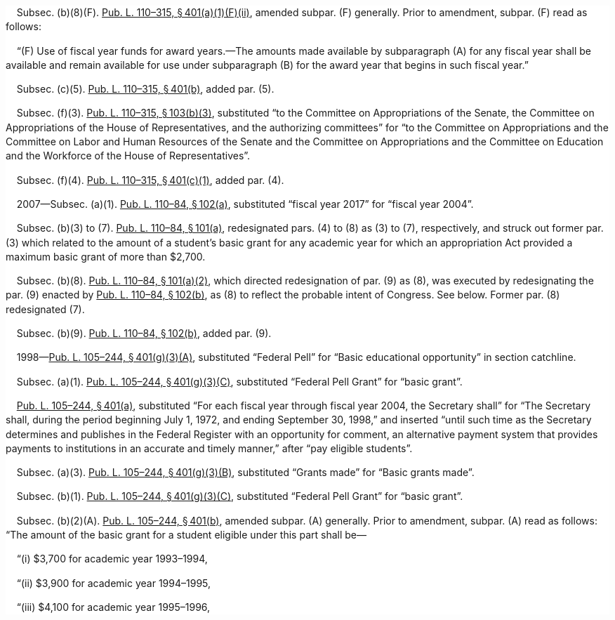     Subsec. (b)(8)(F). [Pub. L. 110–315, § 401(a)(1)(F)(ii)][/us/pl/110/315/s401/a/1/F/ii], amended subpar. (F) generally. Prior to amendment, subpar. (F) read as follows:

    “(F) Use of fiscal year funds for award years.—The amounts made available by subparagraph (A) for any fiscal year shall be available and remain available for use under subparagraph (B) for the award year that begins in such fiscal year.”

    Subsec. (c)(5). [Pub. L. 110–315, § 401(b)][/us/pl/110/315/s401/b], added par. (5).

    Subsec. (f)(3). [Pub. L. 110–315, § 103(b)(3)][/us/pl/110/315/s103/b/3], substituted “to the Committee on Appropriations of the Senate, the Committee on Appropriations of the House of Representatives, and the authorizing committees” for “to the Committee on Appropriations and the Committee on Labor and Human Resources of the Senate and the Committee on Appropriations and the Committee on Education and the Workforce of the House of Representatives”.

    Subsec. (f)(4). [Pub. L. 110–315, § 401(c)(1)][/us/pl/110/315/s401/c/1], added par. (4).

    2007—Subsec. (a)(1). [Pub. L. 110–84, § 102(a)][/us/pl/110/84/s102/a], substituted “fiscal year 2017” for “fiscal year 2004”.

    Subsec. (b)(3) to (7). [Pub. L. 110–84, § 101(a)][/us/pl/110/84/s101/a], redesignated pars. (4) to (8) as (3) to (7), respectively, and struck out former par. (3) which related to the amount of a student’s basic grant for any academic year for which an appropriation Act provided a maximum basic grant of more than $2,700.

    Subsec. (b)(8). [Pub. L. 110–84, § 101(a)(2)][/us/pl/110/84/s101/a/2], which directed redesignation of par. (9) as (8), was executed by redesignating the par. (9) enacted by [Pub. L. 110–84, § 102(b)][/us/pl/110/84/s102/b], as (8) to reflect the probable intent of Congress. See below. Former par. (8) redesignated (7).

    Subsec. (b)(9). [Pub. L. 110–84, § 102(b)][/us/pl/110/84/s102/b], added par. (9).

    1998—[Pub. L. 105–244, § 401(g)(3)(A)][/us/pl/105/244/s401/g/3/A], substituted “Federal Pell” for “Basic educational opportunity” in section catchline.

    Subsec. (a)(1). [Pub. L. 105–244, § 401(g)(3)(C)][/us/pl/105/244/s401/g/3/C], substituted “Federal Pell Grant” for “basic grant”.

    [Pub. L. 105–244, § 401(a)][/us/pl/105/244/s401/a], substituted “For each fiscal year through fiscal year 2004, the Secretary shall” for “The Secretary shall, during the period beginning July 1, 1972, and ending September 30, 1998,” and inserted “until such time as the Secretary determines and publishes in the Federal Register with an opportunity for comment, an alternative payment system that provides payments to institutions in an accurate and timely manner,” after “pay eligible students”.

    Subsec. (a)(3). [Pub. L. 105–244, § 401(g)(3)(B)][/us/pl/105/244/s401/g/3/B], substituted “Grants made” for “Basic grants made”.

    Subsec. (b)(1). [Pub. L. 105–244, § 401(g)(3)(C)][/us/pl/105/244/s401/g/3/C], substituted “Federal Pell Grant” for “basic grant”.

    Subsec. (b)(2)(A). [Pub. L. 105–244, § 401(b)][/us/pl/105/244/s401/b], amended subpar. (A) generally. Prior to amendment, subpar. (A) read as follows: “The amount of the basic grant for a student eligible under this part shall be—

    “(i) $3,700 for academic year 1993–1994,

    “(ii) $3,900 for academic year 1994–1995,

    “(iii) $4,100 for academic year 1995–1996,


[/us/usc/t20/s1091]: https://publicdocs.github.io/go/links?ns=uslm&ref=%2Fus%2Fusc%2Ft20%2Fs1091
[/us/usc/t20/s1089]: https://publicdocs.github.io/go/links?ns=uslm&ref=%2Fus%2Fusc%2Ft20%2Fs1089
[/us/usc/t20/s1087rr/f]: https://publicdocs.github.io/go/links?ns=uslm&ref=%2Fus%2Fusc%2Ft20%2Fs1087rr%2Ff
[/us/pl/89/329/s401]: https://publicdocs.github.io/go/links?ns=uslm&ref=%2Fus%2Fpl%2F89%2F329%2Fs401
[/us/pl/99/498/s401/a]: https://publicdocs.github.io/go/links?ns=uslm&ref=%2Fus%2Fpl%2F99%2F498%2Fs401%2Fa
[/us/stat/100/1309]: https://publicdocs.github.io/go/links?ns=uslm&ref=%2Fus%2Fstat%2F100%2F1309
[/us/pl/100/50/s3/a]: https://publicdocs.github.io/go/links?ns=uslm&ref=%2Fus%2Fpl%2F100%2F50%2Fs3%2Fa
[/us/stat/101/337]: https://publicdocs.github.io/go/links?ns=uslm&ref=%2Fus%2Fstat%2F101%2F337
[/us/pl/102/325]: https://publicdocs.github.io/go/links?ns=uslm&ref=%2Fus%2Fpl%2F102%2F325
[/us/stat/106/479-482]: https://publicdocs.github.io/go/links?ns=uslm&ref=%2Fus%2Fstat%2F106%2F479-482
[/us/pl/103/208/s2/b/1]: https://publicdocs.github.io/go/links?ns=uslm&ref=%2Fus%2Fpl%2F103%2F208%2Fs2%2Fb%2F1
[/us/stat/107/2458]: https://publicdocs.github.io/go/links?ns=uslm&ref=%2Fus%2Fstat%2F107%2F2458
[/us/pl/103/322/s20411/a]: https://publicdocs.github.io/go/links?ns=uslm&ref=%2Fus%2Fpl%2F103%2F322%2Fs20411%2Fa
[/us/stat/108/1828]: https://publicdocs.github.io/go/links?ns=uslm&ref=%2Fus%2Fstat%2F108%2F1828
[/us/pl/105/244/s401/a]: https://publicdocs.github.io/go/links?ns=uslm&ref=%2Fus%2Fpl%2F105%2F244%2Fs401%2Fa
[/us/stat/112/1650-1652]: https://publicdocs.github.io/go/links?ns=uslm&ref=%2Fus%2Fstat%2F112%2F1650-1652
[/us/pl/110/84]: https://publicdocs.github.io/go/links?ns=uslm&ref=%2Fus%2Fpl%2F110%2F84
[/us/stat/121/784]: https://publicdocs.github.io/go/links?ns=uslm&ref=%2Fus%2Fstat%2F121%2F784
[/us/pl/110/315/s103/b/3]: https://publicdocs.github.io/go/links?ns=uslm&ref=%2Fus%2Fpl%2F110%2F315%2Fs103%2Fb%2F3
[/us/stat/122/3088]: https://publicdocs.github.io/go/links?ns=uslm&ref=%2Fus%2Fstat%2F122%2F3088
[/us/pl/111/5/s806]: https://publicdocs.github.io/go/links?ns=uslm&ref=%2Fus%2Fpl%2F111%2F5%2Fs806
[/us/stat/123/190]: https://publicdocs.github.io/go/links?ns=uslm&ref=%2Fus%2Fstat%2F123%2F190
[/us/pl/111/39/s401/a/2]: https://publicdocs.github.io/go/links?ns=uslm&ref=%2Fus%2Fpl%2F111%2F39%2Fs401%2Fa%2F2
[/us/stat/123/1938]: https://publicdocs.github.io/go/links?ns=uslm&ref=%2Fus%2Fstat%2F123%2F1938
[/us/pl/111/152/s2101/a]: https://publicdocs.github.io/go/links?ns=uslm&ref=%2Fus%2Fpl%2F111%2F152%2Fs2101%2Fa
[/us/stat/124/1071]: https://publicdocs.github.io/go/links?ns=uslm&ref=%2Fus%2Fstat%2F124%2F1071
[/us/pl/112/10/s1860/a]: https://publicdocs.github.io/go/links?ns=uslm&ref=%2Fus%2Fpl%2F112%2F10%2Fs1860%2Fa
[/us/stat/125/169]: https://publicdocs.github.io/go/links?ns=uslm&ref=%2Fus%2Fstat%2F125%2F169
[/us/pl/112/25/s501]: https://publicdocs.github.io/go/links?ns=uslm&ref=%2Fus%2Fpl%2F112%2F25%2Fs501
[/us/stat/125/266]: https://publicdocs.github.io/go/links?ns=uslm&ref=%2Fus%2Fstat%2F125%2F266
[/us/pl/112/74/s309/a]: https://publicdocs.github.io/go/links?ns=uslm&ref=%2Fus%2Fpl%2F112%2F74%2Fs309%2Fa
[/us/stat/125/1100]: https://publicdocs.github.io/go/links?ns=uslm&ref=%2Fus%2Fstat%2F125%2F1100
[/us/pl/100/690]: https://publicdocs.github.io/go/links?ns=uslm&ref=%2Fus%2Fpl%2F100%2F690
[/us/pl/111/350/s6/c]: https://publicdocs.github.io/go/links?ns=uslm&ref=%2Fus%2Fpl%2F111%2F350%2Fs6%2Fc
[/us/stat/124/3854]: https://publicdocs.github.io/go/links?ns=uslm&ref=%2Fus%2Fstat%2F124%2F3854
[/us/pl/89/329/s411]: https://publicdocs.github.io/go/links?ns=uslm&ref=%2Fus%2Fpl%2F89%2F329%2Fs411
[/us/pl/92/318/s131/b/1]: https://publicdocs.github.io/go/links?ns=uslm&ref=%2Fus%2Fpl%2F92%2F318%2Fs131%2Fb%2F1
[/us/stat/86/248]: https://publicdocs.github.io/go/links?ns=uslm&ref=%2Fus%2Fstat%2F86%2F248
[/us/pl/94/328/s2/f]: https://publicdocs.github.io/go/links?ns=uslm&ref=%2Fus%2Fpl%2F94%2F328%2Fs2%2Ff
[/us/stat/90/727]: https://publicdocs.github.io/go/links?ns=uslm&ref=%2Fus%2Fstat%2F90%2F727
[/us/pl/94/482/s121/a]: https://publicdocs.github.io/go/links?ns=uslm&ref=%2Fus%2Fpl%2F94%2F482%2Fs121%2Fa
[/us/stat/90/2091-2093]: https://publicdocs.github.io/go/links?ns=uslm&ref=%2Fus%2Fstat%2F90%2F2091-2093
[/us/pl/95/43/s1/a/5]: https://publicdocs.github.io/go/links?ns=uslm&ref=%2Fus%2Fpl%2F95%2F43%2Fs1%2Fa%2F5
[/us/stat/91/213]: https://publicdocs.github.io/go/links?ns=uslm&ref=%2Fus%2Fstat%2F91%2F213
[/us/pl/95/566/s2]: https://publicdocs.github.io/go/links?ns=uslm&ref=%2Fus%2Fpl%2F95%2F566%2Fs2
[/us/stat/92/2402]: https://publicdocs.github.io/go/links?ns=uslm&ref=%2Fus%2Fstat%2F92%2F2402
[/us/pl/96/49/s5/a/1]: https://publicdocs.github.io/go/links?ns=uslm&ref=%2Fus%2Fpl%2F96%2F49%2Fs5%2Fa%2F1
[/us/stat/93/351]: https://publicdocs.github.io/go/links?ns=uslm&ref=%2Fus%2Fstat%2F93%2F351
[/us/pl/96/374/s402]: https://publicdocs.github.io/go/links?ns=uslm&ref=%2Fus%2Fpl%2F96%2F374%2Fs402
[/us/stat/94/1401]: https://publicdocs.github.io/go/links?ns=uslm&ref=%2Fus%2Fstat%2F94%2F1401
[/us/pl/97/301/s8/a]: https://publicdocs.github.io/go/links?ns=uslm&ref=%2Fus%2Fpl%2F97%2F301%2Fs8%2Fa
[/us/stat/96/1402]: https://publicdocs.github.io/go/links?ns=uslm&ref=%2Fus%2Fstat%2F96%2F1402
[/us/pl/99/498]: https://publicdocs.github.io/go/links?ns=uslm&ref=%2Fus%2Fpl%2F99%2F498
[/us/pl/89/329/s401]: https://publicdocs.github.io/go/links?ns=uslm&ref=%2Fus%2Fpl%2F89%2F329%2Fs401
[/us/pl/102/325/s402/a/3]: https://publicdocs.github.io/go/links?ns=uslm&ref=%2Fus%2Fpl%2F102%2F325%2Fs402%2Fa%2F3
[/us/usc/t20/s1070]: https://publicdocs.github.io/go/links?ns=uslm&ref=%2Fus%2Fusc%2Ft20%2Fs1070
[/us/pl/89/329/s401]: https://publicdocs.github.io/go/links?ns=uslm&ref=%2Fus%2Fpl%2F89%2F329%2Fs401
[/us/pl/92/318/s131/b/1]: https://publicdocs.github.io/go/links?ns=uslm&ref=%2Fus%2Fpl%2F92%2F318%2Fs131%2Fb%2F1
[/us/stat/86/247]: https://publicdocs.github.io/go/links?ns=uslm&ref=%2Fus%2Fstat%2F86%2F247
[/us/pl/94/482/s125]: https://publicdocs.github.io/go/links?ns=uslm&ref=%2Fus%2Fpl%2F94%2F482%2Fs125
[/us/stat/90/2096]: https://publicdocs.github.io/go/links?ns=uslm&ref=%2Fus%2Fstat%2F90%2F2096
[/us/pl/96/374/s401]: https://publicdocs.github.io/go/links?ns=uslm&ref=%2Fus%2Fpl%2F96%2F374%2Fs401
[/us/stat/94/1401]: https://publicdocs.github.io/go/links?ns=uslm&ref=%2Fus%2Fstat%2F94%2F1401
[/us/usc/t20/s1070]: https://publicdocs.github.io/go/links?ns=uslm&ref=%2Fus%2Fusc%2Ft20%2Fs1070
[/us/pl/99/498]: https://publicdocs.github.io/go/links?ns=uslm&ref=%2Fus%2Fpl%2F99%2F498
[/us/pl/112/10/s1860/a/1]: https://publicdocs.github.io/go/links?ns=uslm&ref=%2Fus%2Fpl%2F112%2F10%2Fs1860%2Fa%2F1
[/us/pl/112/74/s309/a/1]: https://publicdocs.github.io/go/links?ns=uslm&ref=%2Fus%2Fpl%2F112%2F74%2Fs309%2Fa%2F1
[/us/pl/112/10/s1860/a/4]: https://publicdocs.github.io/go/links?ns=uslm&ref=%2Fus%2Fpl%2F112%2F10%2Fs1860%2Fa%2F4
[/us/pl/112/10/s1860/a/2]: https://publicdocs.github.io/go/links?ns=uslm&ref=%2Fus%2Fpl%2F112%2F10%2Fs1860%2Fa%2F2
[/us/pl/112/10/s1860/a/4]: https://publicdocs.github.io/go/links?ns=uslm&ref=%2Fus%2Fpl%2F112%2F10%2Fs1860%2Fa%2F4
[/us/pl/112/10/s1860/a/4]: https://publicdocs.github.io/go/links?ns=uslm&ref=%2Fus%2Fpl%2F112%2F10%2Fs1860%2Fa%2F4
[/us/pl/112/74/s309/f]: https://publicdocs.github.io/go/links?ns=uslm&ref=%2Fus%2Fpl%2F112%2F74%2Fs309%2Ff
[/us/pl/112/25/s501/1]: https://publicdocs.github.io/go/links?ns=uslm&ref=%2Fus%2Fpl%2F112%2F25%2Fs501%2F1
[/us/pl/112/25/s501/2]: https://publicdocs.github.io/go/links?ns=uslm&ref=%2Fus%2Fpl%2F112%2F25%2Fs501%2F2
[/us/pl/112/10/s1860/a/4]: https://publicdocs.github.io/go/links?ns=uslm&ref=%2Fus%2Fpl%2F112%2F10%2Fs1860%2Fa%2F4
[/us/pl/112/10/s1860/a/3/A]: https://publicdocs.github.io/go/links?ns=uslm&ref=%2Fus%2Fpl%2F112%2F10%2Fs1860%2Fa%2F3%2FA
[/us/pl/112/10/s1860/a/3/B]: https://publicdocs.github.io/go/links?ns=uslm&ref=%2Fus%2Fpl%2F112%2F10%2Fs1860%2Fa%2F3%2FB
[/us/pl/112/74/s309/a/2]: https://publicdocs.github.io/go/links?ns=uslm&ref=%2Fus%2Fpl%2F112%2F74%2Fs309%2Fa%2F2
[/us/pl/111/152/s2101/a/1]: https://publicdocs.github.io/go/links?ns=uslm&ref=%2Fus%2Fpl%2F111%2F152%2Fs2101%2Fa%2F1
[/us/pl/111/152/s2101/b/1/A]: https://publicdocs.github.io/go/links?ns=uslm&ref=%2Fus%2Fpl%2F111%2F152%2Fs2101%2Fb%2F1%2FA
[/us/pl/111/152/s2101/b/1/B]: https://publicdocs.github.io/go/links?ns=uslm&ref=%2Fus%2Fpl%2F111%2F152%2Fs2101%2Fb%2F1%2FB
[/us/pl/111/152/s2101/a/2/A/i]: https://publicdocs.github.io/go/links?ns=uslm&ref=%2Fus%2Fpl%2F111%2F152%2Fs2101%2Fa%2F2%2FA%2Fi
[/us/pl/111/152/s2101/a/2/A/ii]: https://publicdocs.github.io/go/links?ns=uslm&ref=%2Fus%2Fpl%2F111%2F152%2Fs2101%2Fa%2F2%2FA%2Fii
[/us/pl/111/152/s2101/a/2/B/i]: https://publicdocs.github.io/go/links?ns=uslm&ref=%2Fus%2Fpl%2F111%2F152%2Fs2101%2Fa%2F2%2FB%2Fi
[/us/pl/111/152/s2101/a/2/B/ii]: https://publicdocs.github.io/go/links?ns=uslm&ref=%2Fus%2Fpl%2F111%2F152%2Fs2101%2Fa%2F2%2FB%2Fii
[/us/pl/111/152/s2101/a/2/B/iii]: https://publicdocs.github.io/go/links?ns=uslm&ref=%2Fus%2Fpl%2F111%2F152%2Fs2101%2Fa%2F2%2FB%2Fiii
[/us/pl/111/152/s2101/a/2/C]: https://publicdocs.github.io/go/links?ns=uslm&ref=%2Fus%2Fpl%2F111%2F152%2Fs2101%2Fa%2F2%2FC
[/us/pl/111/39/s401/a/2/A]: https://publicdocs.github.io/go/links?ns=uslm&ref=%2Fus%2Fpl%2F111%2F39%2Fs401%2Fa%2F2%2FA
[/us/pl/111/39/s401/a/2/B]: https://publicdocs.github.io/go/links?ns=uslm&ref=%2Fus%2Fpl%2F111%2F39%2Fs401%2Fa%2F2%2FB
[/us/pl/111/5]: https://publicdocs.github.io/go/links?ns=uslm&ref=%2Fus%2Fpl%2F111%2F5
[/us/pl/111/39/s401/a/2/C]: https://publicdocs.github.io/go/links?ns=uslm&ref=%2Fus%2Fpl%2F111%2F39%2Fs401%2Fa%2F2%2FC
[/us/pl/110/84/s101/a/2]: https://publicdocs.github.io/go/links?ns=uslm&ref=%2Fus%2Fpl%2F110%2F84%2Fs101%2Fa%2F2
[/us/pl/111/39/s401/a/3]: https://publicdocs.github.io/go/links?ns=uslm&ref=%2Fus%2Fpl%2F111%2F39%2Fs401%2Fa%2F3
[/us/usc/t20/s1070h]: https://publicdocs.github.io/go/links?ns=uslm&ref=%2Fus%2Fusc%2Ft20%2Fs1070h
[/us/pl/110/315/s401/a/1/B]: https://publicdocs.github.io/go/links?ns=uslm&ref=%2Fus%2Fpl%2F110%2F315%2Fs401%2Fa%2F1%2FB
[/us/pl/110/84]: https://publicdocs.github.io/go/links?ns=uslm&ref=%2Fus%2Fpl%2F110%2F84
[/us/pl/110/315/s401/a/1/A]: https://publicdocs.github.io/go/links?ns=uslm&ref=%2Fus%2Fpl%2F110%2F315%2Fs401%2Fa%2F1%2FA
[/us/pl/110/315/s401/a/1/C]: https://publicdocs.github.io/go/links?ns=uslm&ref=%2Fus%2Fpl%2F110%2F315%2Fs401%2Fa%2F1%2FC
[/us/pl/110/315/s401/a/1/D]: https://publicdocs.github.io/go/links?ns=uslm&ref=%2Fus%2Fpl%2F110%2F315%2Fs401%2Fa%2F1%2FD
[/us/pl/110/315/s401/a/1/E]: https://publicdocs.github.io/go/links?ns=uslm&ref=%2Fus%2Fpl%2F110%2F315%2Fs401%2Fa%2F1%2FE
[/us/pl/110/315/s401/a/1/F/i]: https://publicdocs.github.io/go/links?ns=uslm&ref=%2Fus%2Fpl%2F110%2F315%2Fs401%2Fa%2F1%2FF%2Fi
[/us/pl/110/315/s401/a/1/F/ii]: https://publicdocs.github.io/go/links?ns=uslm&ref=%2Fus%2Fpl%2F110%2F315%2Fs401%2Fa%2F1%2FF%2Fii
[/us/pl/110/315/s401/b]: https://publicdocs.github.io/go/links?ns=uslm&ref=%2Fus%2Fpl%2F110%2F315%2Fs401%2Fb
[/us/pl/110/315/s103/b/3]: https://publicdocs.github.io/go/links?ns=uslm&ref=%2Fus%2Fpl%2F110%2F315%2Fs103%2Fb%2F3
[/us/pl/110/315/s401/c/1]: https://publicdocs.github.io/go/links?ns=uslm&ref=%2Fus%2Fpl%2F110%2F315%2Fs401%2Fc%2F1
[/us/pl/110/84/s102/a]: https://publicdocs.github.io/go/links?ns=uslm&ref=%2Fus%2Fpl%2F110%2F84%2Fs102%2Fa
[/us/pl/110/84/s101/a]: https://publicdocs.github.io/go/links?ns=uslm&ref=%2Fus%2Fpl%2F110%2F84%2Fs101%2Fa
[/us/pl/110/84/s101/a/2]: https://publicdocs.github.io/go/links?ns=uslm&ref=%2Fus%2Fpl%2F110%2F84%2Fs101%2Fa%2F2
[/us/pl/110/84/s102/b]: https://publicdocs.github.io/go/links?ns=uslm&ref=%2Fus%2Fpl%2F110%2F84%2Fs102%2Fb
[/us/pl/110/84/s102/b]: https://publicdocs.github.io/go/links?ns=uslm&ref=%2Fus%2Fpl%2F110%2F84%2Fs102%2Fb
[/us/pl/105/244/s401/g/3/A]: https://publicdocs.github.io/go/links?ns=uslm&ref=%2Fus%2Fpl%2F105%2F244%2Fs401%2Fg%2F3%2FA
[/us/pl/105/244/s401/g/3/C]: https://publicdocs.github.io/go/links?ns=uslm&ref=%2Fus%2Fpl%2F105%2F244%2Fs401%2Fg%2F3%2FC
[/us/pl/105/244/s401/a]: https://publicdocs.github.io/go/links?ns=uslm&ref=%2Fus%2Fpl%2F105%2F244%2Fs401%2Fa
[/us/pl/105/244/s401/g/3/B]: https://publicdocs.github.io/go/links?ns=uslm&ref=%2Fus%2Fpl%2F105%2F244%2Fs401%2Fg%2F3%2FB
[/us/pl/105/244/s401/g/3/C]: https://publicdocs.github.io/go/links?ns=uslm&ref=%2Fus%2Fpl%2F105%2F244%2Fs401%2Fg%2F3%2FC
[/us/pl/105/244/s401/b]: https://publicdocs.github.io/go/links?ns=uslm&ref=%2Fus%2Fpl%2F105%2F244%2Fs401%2Fb
[/us/pl/105/244/s401/g/3/C]: https://publicdocs.github.io/go/links?ns=uslm&ref=%2Fus%2Fpl%2F105%2F244%2Fs401%2Fg%2F3%2FC
[/us/pl/105/244/s401/c]: https://publicdocs.github.io/go/links?ns=uslm&ref=%2Fus%2Fpl%2F105%2F244%2Fs401%2Fc
[/us/pl/105/244/s401/g/3/C]: https://publicdocs.github.io/go/links?ns=uslm&ref=%2Fus%2Fpl%2F105%2F244%2Fs401%2Fg%2F3%2FC
[/us/pl/105/244/s401/d]: https://publicdocs.github.io/go/links?ns=uslm&ref=%2Fus%2Fpl%2F105%2F244%2Fs401%2Fd
[/us/pl/105/244/s401/g/3/C]: https://publicdocs.github.io/go/links?ns=uslm&ref=%2Fus%2Fpl%2F105%2F244%2Fs401%2Fg%2F3%2FC
[/us/pl/105/244/s401/g/3/D]: https://publicdocs.github.io/go/links?ns=uslm&ref=%2Fus%2Fpl%2F105%2F244%2Fs401%2Fg%2F3%2FD
[/us/pl/105/244/s401/g/3/C]: https://publicdocs.github.io/go/links?ns=uslm&ref=%2Fus%2Fpl%2F105%2F244%2Fs401%2Fg%2F3%2FC
[/us/pl/105/244/s401/e]: https://publicdocs.github.io/go/links?ns=uslm&ref=%2Fus%2Fpl%2F105%2F244%2Fs401%2Fe
[/us/pl/105/244/s401/g/3/D]: https://publicdocs.github.io/go/links?ns=uslm&ref=%2Fus%2Fpl%2F105%2F244%2Fs401%2Fg%2F3%2FD
[/us/pl/105/244/s401/g/3/C]: https://publicdocs.github.io/go/links?ns=uslm&ref=%2Fus%2Fpl%2F105%2F244%2Fs401%2Fg%2F3%2FC
[/us/pl/105/244/s401/g/4]: https://publicdocs.github.io/go/links?ns=uslm&ref=%2Fus%2Fpl%2F105%2F244%2Fs401%2Fg%2F4
[/us/pl/105/244/s401/f]: https://publicdocs.github.io/go/links?ns=uslm&ref=%2Fus%2Fpl%2F105%2F244%2Fs401%2Ff
[/us/pl/103/322]: https://publicdocs.github.io/go/links?ns=uslm&ref=%2Fus%2Fpl%2F103%2F322
[/us/pl/103/208/s2/b/1]: https://publicdocs.github.io/go/links?ns=uslm&ref=%2Fus%2Fpl%2F103%2F208%2Fs2%2Fb%2F1
[/us/pl/103/208/s2/k/1]: https://publicdocs.github.io/go/links?ns=uslm&ref=%2Fus%2Fpl%2F103%2F208%2Fs2%2Fk%2F1
[/us/pl/102/325/s401/d/2/A]: https://publicdocs.github.io/go/links?ns=uslm&ref=%2Fus%2Fpl%2F102%2F325%2Fs401%2Fd%2F2%2FA
[/us/pl/103/208/s2/b/2]: https://publicdocs.github.io/go/links?ns=uslm&ref=%2Fus%2Fpl%2F103%2F208%2Fs2%2Fb%2F2
[/us/pl/103/208/s2/b/5]: https://publicdocs.github.io/go/links?ns=uslm&ref=%2Fus%2Fpl%2F103%2F208%2Fs2%2Fb%2F5
[/us/pl/102/325/s401/a]: https://publicdocs.github.io/go/links?ns=uslm&ref=%2Fus%2Fpl%2F102%2F325%2Fs401%2Fa
[/us/pl/102/325/s401/b]: https://publicdocs.github.io/go/links?ns=uslm&ref=%2Fus%2Fpl%2F102%2F325%2Fs401%2Fb
[/us/pl/102/325/s401/c]: https://publicdocs.github.io/go/links?ns=uslm&ref=%2Fus%2Fpl%2F102%2F325%2Fs401%2Fc
[/us/usc/t20/s1070a–6]: https://publicdocs.github.io/go/links?ns=uslm&ref=%2Fus%2Fusc%2Ft20%2Fs1070a%E2%80%936
[/us/pl/102/325/s401/d/1]: https://publicdocs.github.io/go/links?ns=uslm&ref=%2Fus%2Fpl%2F102%2F325%2Fs401%2Fd%2F1
[/us/pl/102/325/s401/d/2/A]: https://publicdocs.github.io/go/links?ns=uslm&ref=%2Fus%2Fpl%2F102%2F325%2Fs401%2Fd%2F2%2FA
[/us/pl/103/208/s2/k/1]: https://publicdocs.github.io/go/links?ns=uslm&ref=%2Fus%2Fpl%2F103%2F208%2Fs2%2Fk%2F1
[/us/pl/102/325/s401/d/2/B]: https://publicdocs.github.io/go/links?ns=uslm&ref=%2Fus%2Fpl%2F102%2F325%2Fs401%2Fd%2F2%2FB
[/us/pl/102/325/s401/d/3]: https://publicdocs.github.io/go/links?ns=uslm&ref=%2Fus%2Fpl%2F102%2F325%2Fs401%2Fd%2F3
[/us/usc/t20/s1070a–6]: https://publicdocs.github.io/go/links?ns=uslm&ref=%2Fus%2Fusc%2Ft20%2Fs1070a%E2%80%936
[/us/pl/102/325/s401/d/4]: https://publicdocs.github.io/go/links?ns=uslm&ref=%2Fus%2Fpl%2F102%2F325%2Fs401%2Fd%2F4
[/us/pl/102/325/s401/d/5]: https://publicdocs.github.io/go/links?ns=uslm&ref=%2Fus%2Fpl%2F102%2F325%2Fs401%2Fd%2F5
[/us/pl/102/325/s401/d/6]: https://publicdocs.github.io/go/links?ns=uslm&ref=%2Fus%2Fpl%2F102%2F325%2Fs401%2Fd%2F6
[/us/pl/102/325/s401/e/1]: https://publicdocs.github.io/go/links?ns=uslm&ref=%2Fus%2Fpl%2F102%2F325%2Fs401%2Fe%2F1
[/us/pl/102/325/s401/e/2]: https://publicdocs.github.io/go/links?ns=uslm&ref=%2Fus%2Fpl%2F102%2F325%2Fs401%2Fe%2F2
[/us/pl/102/325/s401/f/1]: https://publicdocs.github.io/go/links?ns=uslm&ref=%2Fus%2Fpl%2F102%2F325%2Fs401%2Ff%2F1
[/us/pl/102/325/s401/f/2]: https://publicdocs.github.io/go/links?ns=uslm&ref=%2Fus%2Fpl%2F102%2F325%2Fs401%2Ff%2F2
[/us/pl/102/325/s401/g]: https://publicdocs.github.io/go/links?ns=uslm&ref=%2Fus%2Fpl%2F102%2F325%2Fs401%2Fg
[/us/pl/102/325/s401/h]: https://publicdocs.github.io/go/links?ns=uslm&ref=%2Fus%2Fpl%2F102%2F325%2Fs401%2Fh